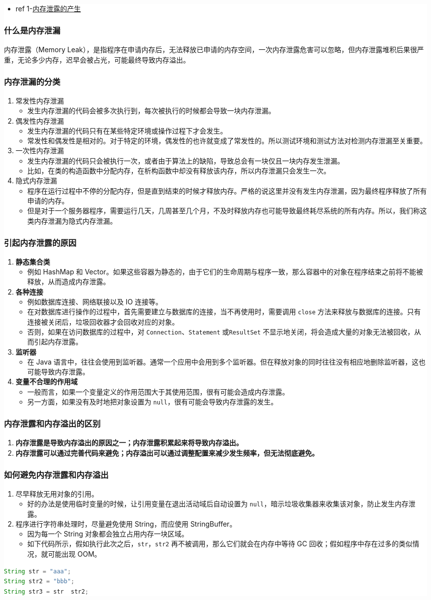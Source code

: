 * ref 1-[内存泄露的产生](https://developer.aliyun.com/article/363520)

### 什么是内存泄漏

内存泄露（Memory Leak），是指程序在申请内存后，无法释放已申请的内存空间，一次内存泄露危害可以忽略，但内存泄露堆积后果很严重，无论多少内存，迟早会被占光，可能最终导致内存溢出。





### 内存泄漏的分类
1. 常发性内存泄漏
   * 发生内存泄漏的代码会被多次执行到，每次被执行的时候都会导致一块内存泄漏。
2. 偶发性内存泄漏
   * 发生内存泄漏的代码只有在某些特定环境或操作过程下才会发生。
   * 常发性和偶发性是相对的。对于特定的环境，偶发性的也许就变成了常发性的。所以测试环境和测试方法对检测内存泄漏至关重要。
3. 一次性内存泄漏
   * 发生内存泄漏的代码只会被执行一次，或者由于算法上的缺陷，导致总会有一块仅且一块内存发生泄漏。
   * 比如，在类的构造函数中分配内存，在析构函数中却没有释放该内存，所以内存泄漏只会发生一次。
4. 隐式内存泄漏
   * 程序在运行过程中不停的分配内存，但是直到结束的时候才释放内存。严格的说这里并没有发生内存泄漏，因为最终程序释放了所有申请的内存。
   * 但是对于一个服务器程序，需要运行几天，几周甚至几个月，不及时释放内存也可能导致最终耗尽系统的所有内存。所以，我们称这类内存泄漏为隐式内存泄漏。

### 引起内存泄露的原因

1. **静态集合类**
   * 例如 HashMap 和 Vector。如果这些容器为静态的，由于它们的生命周期与程序一致，那么容器中的对象在程序结束之前将不能被释放，从而造成内存泄露。
2. **各种连接**
   * 例如数据库连接、网络联接以及 IO 连接等。
   * 在对数据库进行操作的过程中，首先需要建立与数据库的连接，当不再使用时，需要调用 `close` 方法来释放与数据库的连接。只有连接被关闭后，垃圾回收器才会回收对应的对象。
   * 否则，如果在访问数据库的过程中，对 `Connection`、`Statement` 或`ResultSet` 不显示地关闭，将会造成大量的对象无法被回收，从而引起内存泄露。
3. **监听器**
   * 在 Java 语言中，往往会使用到监听器。通常一个应用中会用到多个监听器。但在释放对象的同时往往没有相应地删除监听器，这也可能导致内存泄露。
4. **变量不合理的作用域**
   * 一般而言，如果一个变量定义的作用范围大于其使用范围，很有可能会造成内存泄露。
   * 另一方面，如果没有及时地把对象设置为 `null`，很有可能会导致内存泄露的发生。




### 内存泄露和内存溢出的区别

1. **内存泄露是导致内存溢出的原因之一；内存泄露积累起来将导致内存溢出。**
2. **内存泄露可以通过完善代码来避免；内存溢出可以通过调整配置来减少发生频率，但无法彻底避免。**




### 如何避免内存泄露和内存溢出

1. 尽早释放无用对象的引用。  
   * 好的办法是使用临时变量的时候，让引用变量在退出活动域后自动设置为 `null`，暗示垃圾收集器来收集该对象，防止发生内存泄露。
2. 程序进行字符串处理时，尽量避免使用 String，而应使用 StringBuffer。
   * 因为每一个 String 对象都会独立占用内存一块区域。
   * 如下代码所示，假如执行此次之后，`str`，`str2` 再不被调用，那么它们就会在内存中等待 GC 回收；假如程序中存在过多的类似情况，就可能出现 OOM。

```java
String str = "aaa";   
String str2 = "bbb";   
String str3 = str  str2;   
```
